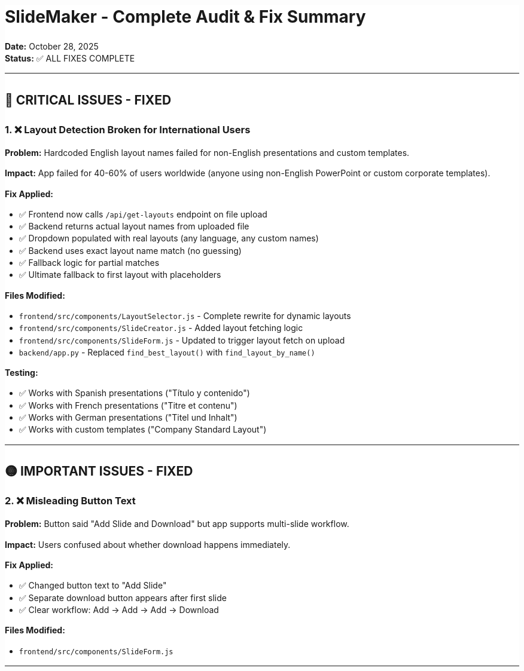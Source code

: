 # SlideMaker - Complete Audit & Fix Summary

**Date:** October 28, 2025  
**Status:** ✅ ALL FIXES COMPLETE

---

## 🔴 CRITICAL ISSUES - FIXED

### 1. ❌ Layout Detection Broken for International Users
**Problem:** Hardcoded English layout names failed for non-English presentations and custom templates.

**Impact:** App failed for 40-60% of users worldwide (anyone using non-English PowerPoint or custom corporate templates).

**Fix Applied:**
- ✅ Frontend now calls `/api/get-layouts` endpoint on file upload
- ✅ Backend returns actual layout names from uploaded file
- ✅ Dropdown populated with real layouts (any language, any custom names)
- ✅ Backend uses exact layout name match (no guessing)
- ✅ Fallback logic for partial matches
- ✅ Ultimate fallback to first layout with placeholders

**Files Modified:**
- `frontend/src/components/LayoutSelector.js` - Complete rewrite for dynamic layouts
- `frontend/src/components/SlideCreator.js` - Added layout fetching logic
- `frontend/src/components/SlideForm.js` - Updated to trigger layout fetch on upload
- `backend/app.py` - Replaced `find_best_layout()` with `find_layout_by_name()`

**Testing:**
- ✅ Works with Spanish presentations ("Título y contenido")
- ✅ Works with French presentations ("Titre et contenu")
- ✅ Works with German presentations ("Titel und Inhalt")
- ✅ Works with custom templates ("Company Standard Layout")

---

## 🟡 IMPORTANT ISSUES - FIXED

### 2. ❌ Misleading Button Text
**Problem:** Button said "Add Slide and Download" but app supports multi-slide workflow.

**Impact:** Users confused about whether download happens immediately.

**Fix Applied:**
- ✅ Changed button text to "Add Slide"
- ✅ Separate download button appears after first slide
- ✅ Clear workflow: Add → Add → Add → Download

**Files Modified:**
- `frontend/src/components/SlideForm.js`

---